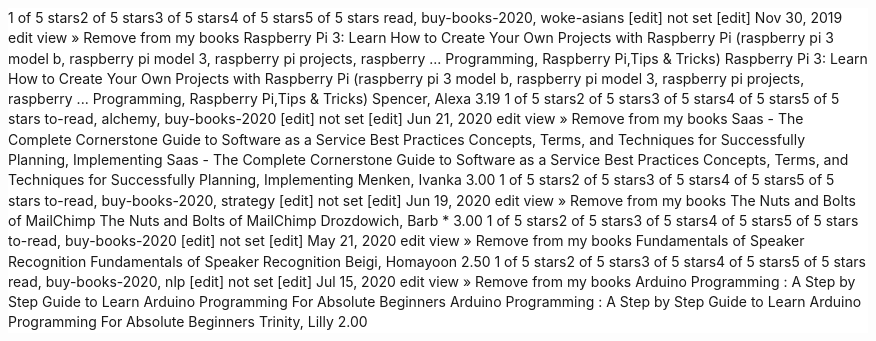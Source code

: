 1 of 5 stars2 of 5 stars3 of 5 stars4 of 5 stars5 of 5 stars
read, buy-books-2020, woke-asians
[edit]
not set [edit]
Nov 30, 2019
edit
view »
Remove from my books
Raspberry Pi 3: Learn How to Create Your Own Projects with Raspberry Pi (raspberry pi 3 model b, raspberry pi model 3, raspberry pi projects, raspberry ... Programming, Raspberry Pi,Tips & Tricks)
Raspberry Pi 3: Learn How to Create Your Own Projects with Raspberry Pi (raspberry pi 3 model b, raspberry pi model 3, raspberry pi projects, raspberry ... Programming, Raspberry Pi,Tips & Tricks)
Spencer, Alexa
3.19
1 of 5 stars2 of 5 stars3 of 5 stars4 of 5 stars5 of 5 stars
to-read, alchemy, buy-books-2020
[edit]
not set [edit]
Jun 21, 2020
edit
view »
Remove from my books
Saas - The Complete Cornerstone Guide to Software as a Service Best Practices Concepts, Terms, and Techniques for Successfully Planning, Implementing
Saas - The Complete Cornerstone Guide to Software as a Service Best Practices Concepts, Terms, and Techniques for Successfully Planning, Implementing
Menken, Ivanka
3.00
1 of 5 stars2 of 5 stars3 of 5 stars4 of 5 stars5 of 5 stars
to-read, buy-books-2020, strategy
[edit]
not set [edit]
Jun 19, 2020
edit
view »
Remove from my books
The Nuts and Bolts of MailChimp
The Nuts and Bolts of MailChimp
Drozdowich, Barb *
3.00
1 of 5 stars2 of 5 stars3 of 5 stars4 of 5 stars5 of 5 stars
to-read, buy-books-2020
[edit]
not set [edit]
May 21, 2020
edit
view »
Remove from my books
Fundamentals of Speaker Recognition
Fundamentals of Speaker Recognition
Beigi, Homayoon
2.50
1 of 5 stars2 of 5 stars3 of 5 stars4 of 5 stars5 of 5 stars
read, buy-books-2020, nlp
[edit]
not set [edit]
Jul 15, 2020
edit
view »
Remove from my books
Arduino Programming : A Step by Step Guide to Learn Arduino Programming For Absolute Beginners
Arduino Programming : A Step by Step Guide to Learn Arduino Programming For Absolute Beginners
Trinity, Lilly
2.00